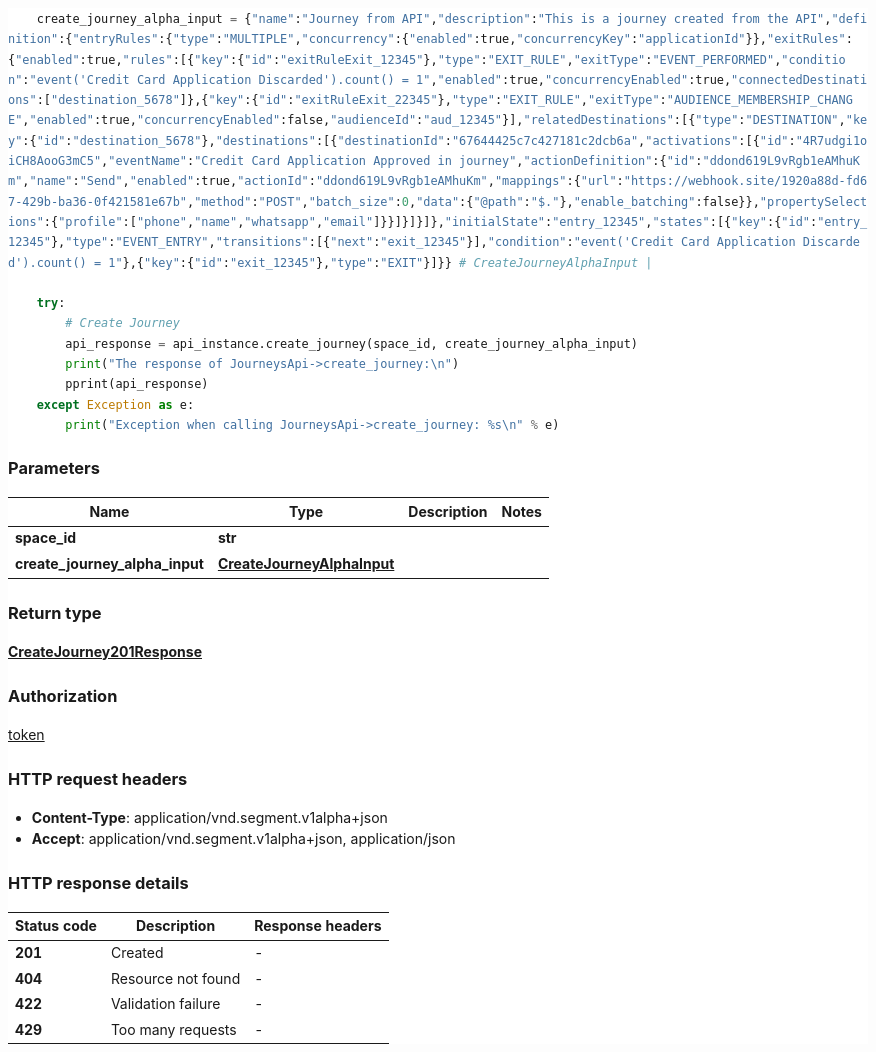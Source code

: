 ```python
    create_journey_alpha_input = {"name":"Journey from API","description":"This is a journey created from the API","definition":{"entryRules":{"type":"MULTIPLE","concurrency":{"enabled":true,"concurrencyKey":"applicationId"}},"exitRules":{"enabled":true,"rules":[{"key":{"id":"exitRuleExit_12345"},"type":"EXIT_RULE","exitType":"EVENT_PERFORMED","condition":"event('Credit Card Application Discarded').count() = 1","enabled":true,"concurrencyEnabled":true,"connectedDestinations":["destination_5678"]},{"key":{"id":"exitRuleExit_22345"},"type":"EXIT_RULE","exitType":"AUDIENCE_MEMBERSHIP_CHANGE","enabled":true,"concurrencyEnabled":false,"audienceId":"aud_12345"}],"relatedDestinations":[{"type":"DESTINATION","key":{"id":"destination_5678"},"destinations":[{"destinationId":"67644425c7c427181c2dcb6a","activations":[{"id":"4R7udgi1oiCH8AooG3mC5","eventName":"Credit Card Application Approved in journey","actionDefinition":{"id":"ddond619L9vRgb1eAMhuKm","name":"Send","enabled":true,"actionId":"ddond619L9vRgb1eAMhuKm","mappings":{"url":"https://webhook.site/1920a88d-fd67-429b-ba36-0f421581e67b","method":"POST","batch_size":0,"data":{"@path":"$."},"enable_batching":false}},"propertySelections":{"profile":["phone","name","whatsapp","email"]}}]}]}]},"initialState":"entry_12345","states":[{"key":{"id":"entry_12345"},"type":"EVENT_ENTRY","transitions":[{"next":"exit_12345"}],"condition":"event('Credit Card Application Discarded').count() = 1"},{"key":{"id":"exit_12345"},"type":"EXIT"}]}} # CreateJourneyAlphaInput | 

    try:
        # Create Journey
        api_response = api_instance.create_journey(space_id, create_journey_alpha_input)
        print("The response of JourneysApi->create_journey:\n")
        pprint(api_response)
    except Exception as e:
        print("Exception when calling JourneysApi->create_journey: %s\n" % e)
```



### Parameters

Name | Type | Description  | Notes
------------- | ------------- | ------------- | -------------
 **space_id** | **str**|  | 
 **create_journey_alpha_input** | [**CreateJourneyAlphaInput**](CreateJourneyAlphaInput.md)|  | 

### Return type

[**CreateJourney201Response**](CreateJourney201Response.md)

### Authorization

[token](../README.md#token)

### HTTP request headers

 - **Content-Type**: application/vnd.segment.v1alpha+json
 - **Accept**: application/vnd.segment.v1alpha+json, application/json

### HTTP response details
| Status code | Description | Response headers |
|-------------|-------------|------------------|
**201** | Created |  -  |
**404** | Resource not found |  -  |
**422** | Validation failure |  -  |
**429** | Too many requests |  -  |
